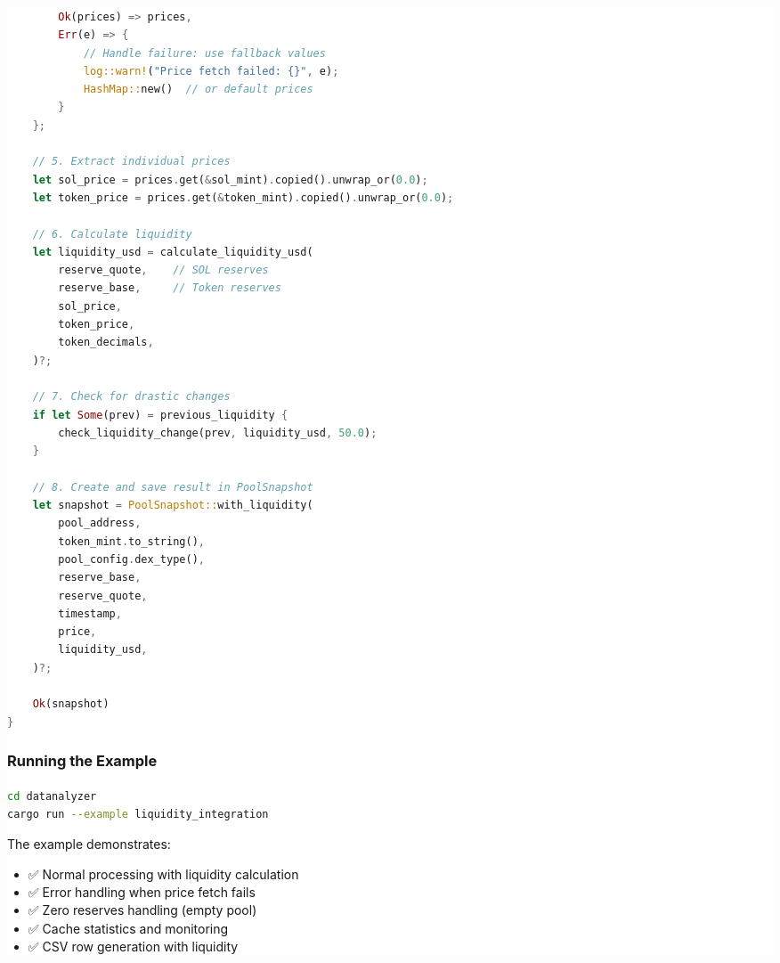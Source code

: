 ```rust
        Ok(prices) => prices,
        Err(e) => {
            // Handle failure: use fallback values
            log::warn!("Price fetch failed: {}", e);
            HashMap::new()  // or default prices
        }
    };
    
    // 5. Extract individual prices
    let sol_price = prices.get(&sol_mint).copied().unwrap_or(0.0);
    let token_price = prices.get(&token_mint).copied().unwrap_or(0.0);
    
    // 6. Calculate liquidity
    let liquidity_usd = calculate_liquidity_usd(
        reserve_quote,    // SOL reserves
        reserve_base,     // Token reserves
        sol_price,
        token_price,
        token_decimals,
    )?;
    
    // 7. Check for drastic changes
    if let Some(prev) = previous_liquidity {
        check_liquidity_change(prev, liquidity_usd, 50.0);
    }
    
    // 8. Create and save result in PoolSnapshot
    let snapshot = PoolSnapshot::with_liquidity(
        pool_address,
        token_mint.to_string(),
        pool_config.dex_type(),
        reserve_base,
        reserve_quote,
        timestamp,
        price,
        liquidity_usd,
    )?;
    
    Ok(snapshot)
}
```

### Running the Example

```bash
cd datanalyzer
cargo run --example liquidity_integration
```

The example demonstrates:
- ✅ Normal processing with liquidity calculation
- ✅ Error handling when price fetch fails
- ✅ Zero reserves handling (empty pool)
- ✅ Cache statistics and monitoring
- ✅ CSV row generation with liquidity

